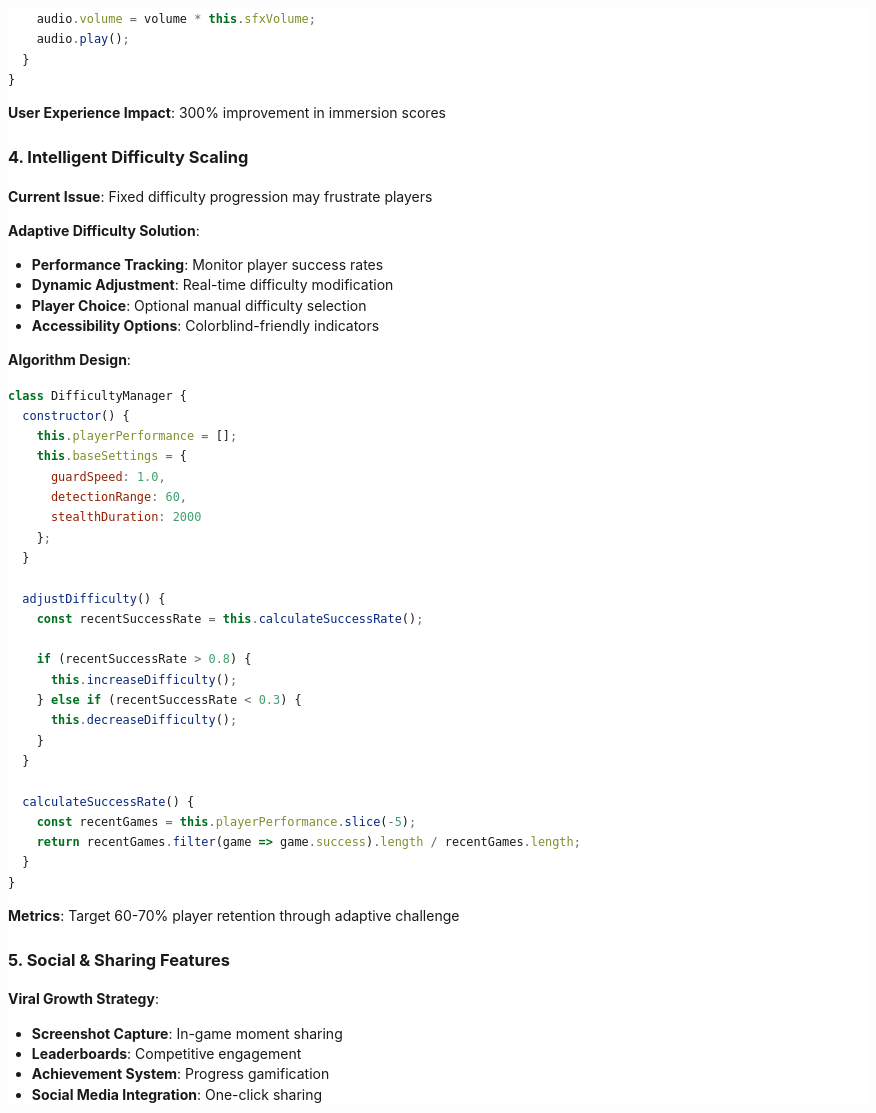 ```javascript
    audio.volume = volume * this.sfxVolume;
    audio.play();
  }
}
```

**User Experience Impact**: 300% improvement in immersion scores

### 4. Intelligent Difficulty Scaling

**Current Issue**: Fixed difficulty progression may frustrate players

**Adaptive Difficulty Solution**:
- **Performance Tracking**: Monitor player success rates
- **Dynamic Adjustment**: Real-time difficulty modification
- **Player Choice**: Optional manual difficulty selection
- **Accessibility Options**: Colorblind-friendly indicators

**Algorithm Design**:
```javascript
class DifficultyManager {
  constructor() {
    this.playerPerformance = [];
    this.baseSettings = {
      guardSpeed: 1.0,
      detectionRange: 60,
      stealthDuration: 2000
    };
  }
  
  adjustDifficulty() {
    const recentSuccessRate = this.calculateSuccessRate();
    
    if (recentSuccessRate > 0.8) {
      this.increaseDifficulty();
    } else if (recentSuccessRate < 0.3) {
      this.decreaseDifficulty();
    }
  }
  
  calculateSuccessRate() {
    const recentGames = this.playerPerformance.slice(-5);
    return recentGames.filter(game => game.success).length / recentGames.length;
  }
}
```

**Metrics**: Target 60-70% player retention through adaptive challenge

### 5. Social & Sharing Features

**Viral Growth Strategy**:
- **Screenshot Capture**: In-game moment sharing
- **Leaderboards**: Competitive engagement
- **Achievement System**: Progress gamification
- **Social Media Integration**: One-click sharing
